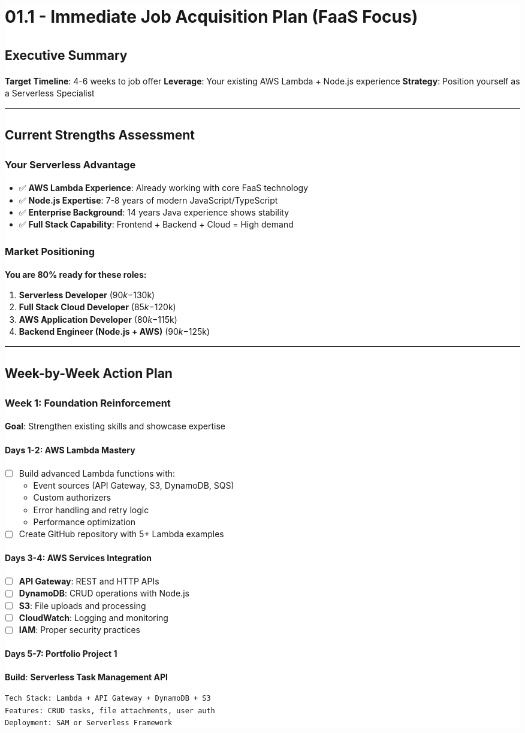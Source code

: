 # 01.1 - Immediate Job Acquisition Plan (FaaS Focus)

## Executive Summary
**Target Timeline**: 4-6 weeks to job offer
**Leverage**: Your existing AWS Lambda + Node.js experience
**Strategy**: Position yourself as a Serverless Specialist

---

## Current Strengths Assessment

### Your Serverless Advantage
- ✅ **AWS Lambda Experience**: Already working with core FaaS technology
- ✅ **Node.js Expertise**: 7-8 years of modern JavaScript/TypeScript
- ✅ **Enterprise Background**: 14 years Java experience shows stability
- ✅ **Full Stack Capability**: Frontend + Backend + Cloud = High demand

### Market Positioning
**You are 80% ready for these roles:**
1. **Serverless Developer** ($90k-$130k)
2. **Full Stack Cloud Developer** ($85k-$120k)
3. **AWS Application Developer** ($80k-$115k)
4. **Backend Engineer (Node.js + AWS)** ($90k-$125k)

---

## Week-by-Week Action Plan

### Week 1: Foundation Reinforcement
**Goal**: Strengthen existing skills and showcase expertise

#### Days 1-2: AWS Lambda Mastery
- [ ] Build advanced Lambda functions with:
  - Event sources (API Gateway, S3, DynamoDB, SQS)
  - Custom authorizers
  - Error handling and retry logic
  - Performance optimization
- [ ] Create GitHub repository with 5+ Lambda examples

#### Days 3-4: AWS Services Integration
- [ ] **API Gateway**: REST and HTTP APIs
- [ ] **DynamoDB**: CRUD operations with Node.js
- [ ] **S3**: File uploads and processing
- [ ] **CloudWatch**: Logging and monitoring
- [ ] **IAM**: Proper security practices

#### Days 5-7: Portfolio Project 1
**Build**: **Serverless Task Management API**
```
Tech Stack: Lambda + API Gateway + DynamoDB + S3
Features: CRUD tasks, file attachments, user auth
Deployment: SAM or Serverless Framework
```

